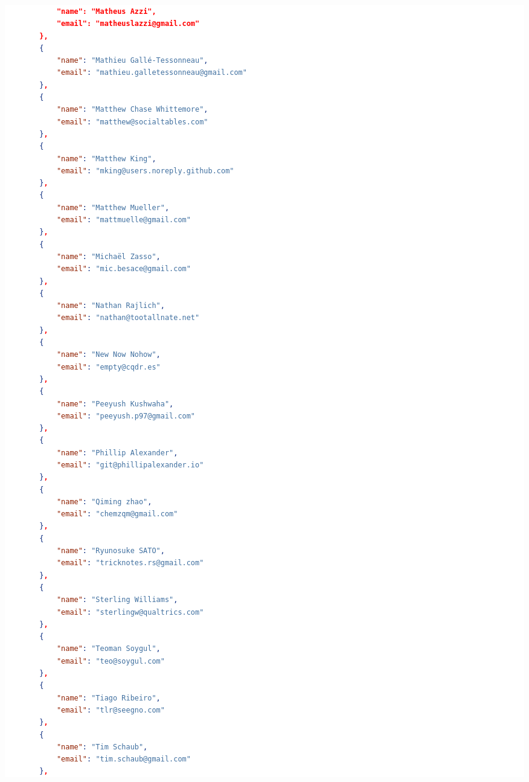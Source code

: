 ```json
            "name": "Matheus Azzi",
            "email": "matheuslazzi@gmail.com"
        },
        {
            "name": "Mathieu Gallé-Tessonneau",
            "email": "mathieu.galletessonneau@gmail.com"
        },
        {
            "name": "Matthew Chase Whittemore",
            "email": "matthew@socialtables.com"
        },
        {
            "name": "Matthew King",
            "email": "mking@users.noreply.github.com"
        },
        {
            "name": "Matthew Mueller",
            "email": "mattmuelle@gmail.com"
        },
        {
            "name": "Michaël Zasso",
            "email": "mic.besace@gmail.com"
        },
        {
            "name": "Nathan Rajlich",
            "email": "nathan@tootallnate.net"
        },
        {
            "name": "New Now Nohow",
            "email": "empty@cqdr.es"
        },
        {
            "name": "Peeyush Kushwaha",
            "email": "peeyush.p97@gmail.com"
        },
        {
            "name": "Phillip Alexander",
            "email": "git@phillipalexander.io"
        },
        {
            "name": "Qiming zhao",
            "email": "chemzqm@gmail.com"
        },
        {
            "name": "Ryunosuke SATO",
            "email": "tricknotes.rs@gmail.com"
        },
        {
            "name": "Sterling Williams",
            "email": "sterlingw@qualtrics.com"
        },
        {
            "name": "Teoman Soygul",
            "email": "teo@soygul.com"
        },
        {
            "name": "Tiago Ribeiro",
            "email": "tlr@seegno.com"
        },
        {
            "name": "Tim Schaub",
            "email": "tim.schaub@gmail.com"
        },
```